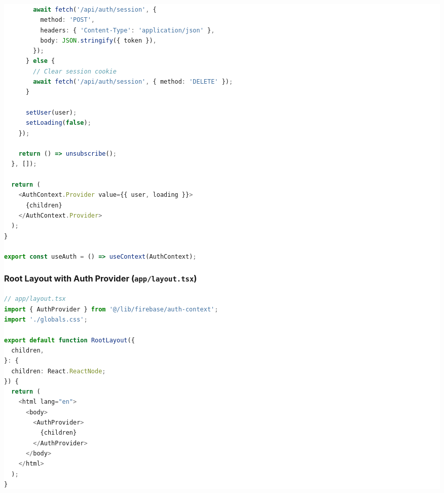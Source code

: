 ```typescript
        await fetch('/api/auth/session', {
          method: 'POST',
          headers: { 'Content-Type': 'application/json' },
          body: JSON.stringify({ token }),
        });
      } else {
        // Clear session cookie
        await fetch('/api/auth/session', { method: 'DELETE' });
      }

      setUser(user);
      setLoading(false);
    });

    return () => unsubscribe();
  }, []);

  return (
    <AuthContext.Provider value={{ user, loading }}>
      {children}
    </AuthContext.Provider>
  );
}

export const useAuth = () => useContext(AuthContext);
```

### Root Layout with Auth Provider (`app/layout.tsx`)

```typescript
// app/layout.tsx
import { AuthProvider } from '@/lib/firebase/auth-context';
import './globals.css';

export default function RootLayout({
  children,
}: {
  children: React.ReactNode;
}) {
  return (
    <html lang="en">
      <body>
        <AuthProvider>
          {children}
        </AuthProvider>
      </body>
    </html>
  );
}
```
